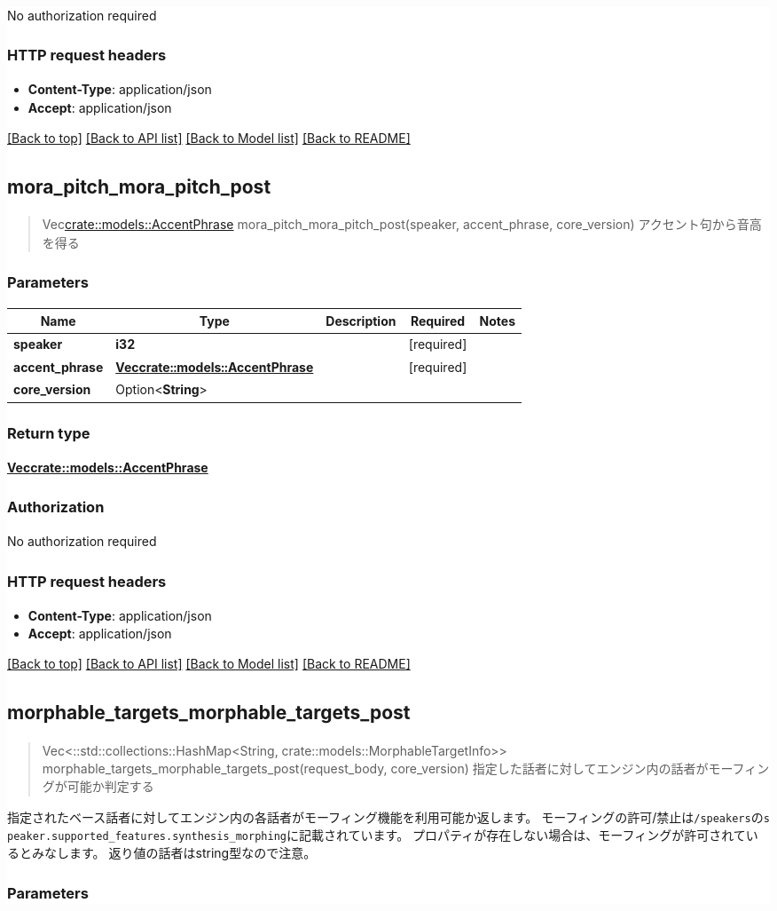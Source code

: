 No authorization required

### HTTP request headers

- **Content-Type**: application/json
- **Accept**: application/json

[[Back to top]](#) [[Back to API list]](../generated/README.md#documentation-for-api-endpoints) [[Back to Model list]](../generated/README.md#documentation-for-models) [[Back to README]](../generated/README.md)


## mora_pitch_mora_pitch_post

> Vec<crate::models::AccentPhrase> mora_pitch_mora_pitch_post(speaker, accent_phrase, core_version)
アクセント句から音高を得る

### Parameters


Name | Type | Description  | Required | Notes
------------- | ------------- | ------------- | ------------- | -------------
**speaker** | **i32** |  | [required] |
**accent_phrase** | [**Vec<crate::models::AccentPhrase>**](AccentPhrase.md) |  | [required] |
**core_version** | Option<**String**> |  |  |

### Return type

[**Vec<crate::models::AccentPhrase>**](AccentPhrase.md)

### Authorization

No authorization required

### HTTP request headers

- **Content-Type**: application/json
- **Accept**: application/json

[[Back to top]](#) [[Back to API list]](../generated/README.md#documentation-for-api-endpoints) [[Back to Model list]](../generated/README.md#documentation-for-models) [[Back to README]](../generated/README.md)


## morphable_targets_morphable_targets_post

> Vec<::std::collections::HashMap<String, crate::models::MorphableTargetInfo>> morphable_targets_morphable_targets_post(request_body, core_version)
指定した話者に対してエンジン内の話者がモーフィングが可能か判定する

指定されたベース話者に対してエンジン内の各話者がモーフィング機能を利用可能か返します。 モーフィングの許可/禁止は`/speakers`の`speaker.supported_features.synthesis_morphing`に記載されています。 プロパティが存在しない場合は、モーフィングが許可されているとみなします。 返り値の話者はstring型なので注意。

### Parameters
